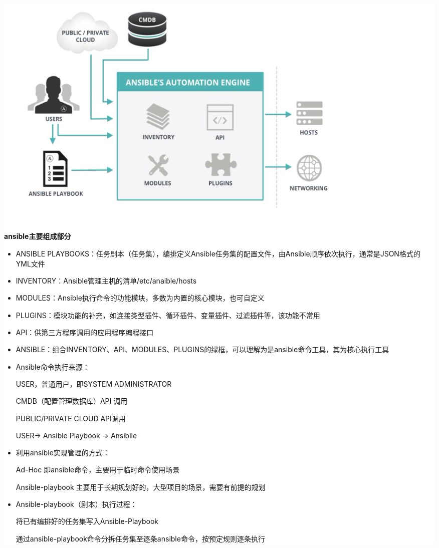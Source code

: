 ![ansible原理.png](ansible原理.png)

**ansible主要组成部分**

- ANSIBLE PLAYBOOKS：任务剧本（任务集），编排定义Ansible任务集的配置文件，由Ansible顺序依次执行，通常是JSON格式的YML文件

- INVENTORY：Ansible管理主机的清单/etc/anaible/hosts

- MODULES：Ansible执行命令的功能模块，多数为内置的核心模块，也可自定义

- PLUGINS：模块功能的补充，如连接类型插件、循环插件、变量插件、过滤插件等，该功能不常用

- API：供第三方程序调用的应用程序编程接口

- ANSIBLE：组合INVENTORY、API、MODULES、PLUGINS的绿框，可以理解为是ansible命令工具，其为核心执行工具

- Ansible命令执行来源：

  USER，普通用户，即SYSTEM ADMINISTRATOR

  CMDB（配置管理数据库）API 调用

  PUBLIC/PRIVATE CLOUD API调用

  USER-> Ansible Playbook -> Ansibile

- 利用ansible实现管理的方式：

  Ad-Hoc 即ansible命令，主要用于临时命令使用场景

  Ansible-playbook 主要用于长期规划好的，大型项目的场景，需要有前提的规划

- Ansible-playbook（剧本）执行过程：

  将已有编排好的任务集写入Ansible-Playbook

  通过ansible-playbook命令分拆任务集至逐条ansible命令，按预定规则逐条执行
